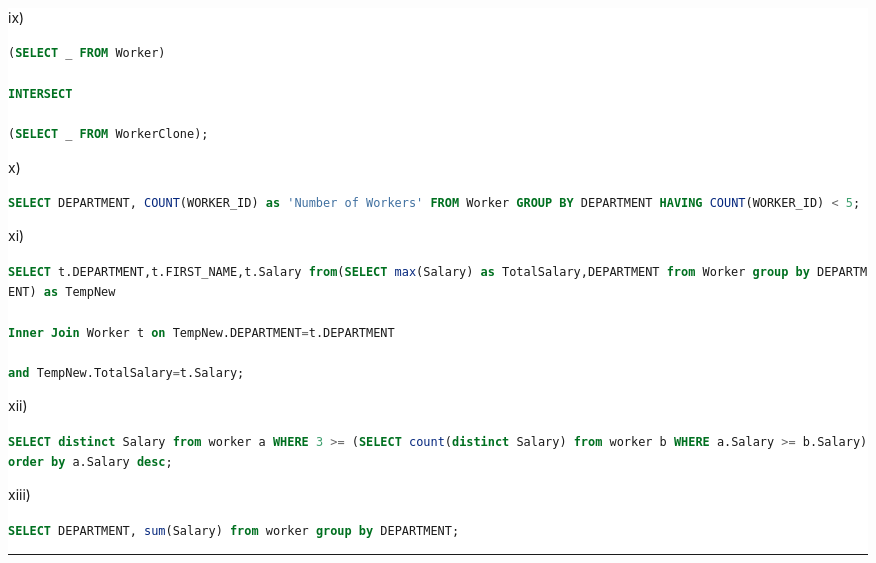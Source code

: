 ix)

```sql
(SELECT _ FROM Worker)

INTERSECT

(SELECT _ FROM WorkerClone);
```

x)

```sql
SELECT DEPARTMENT, COUNT(WORKER_ID) as 'Number of Workers' FROM Worker GROUP BY DEPARTMENT HAVING COUNT(WORKER_ID) < 5;
```

xi)

```sql
SELECT t.DEPARTMENT,t.FIRST_NAME,t.Salary from(SELECT max(Salary) as TotalSalary,DEPARTMENT from Worker group by DEPARTMENT) as TempNew

Inner Join Worker t on TempNew.DEPARTMENT=t.DEPARTMENT

and TempNew.TotalSalary=t.Salary;
```

xii)

```sql
SELECT distinct Salary from worker a WHERE 3 >= (SELECT count(distinct Salary) from worker b WHERE a.Salary >= b.Salary) order by a.Salary desc;
```

xiii)

```sql
SELECT DEPARTMENT, sum(Salary) from worker group by DEPARTMENT;
```

---

